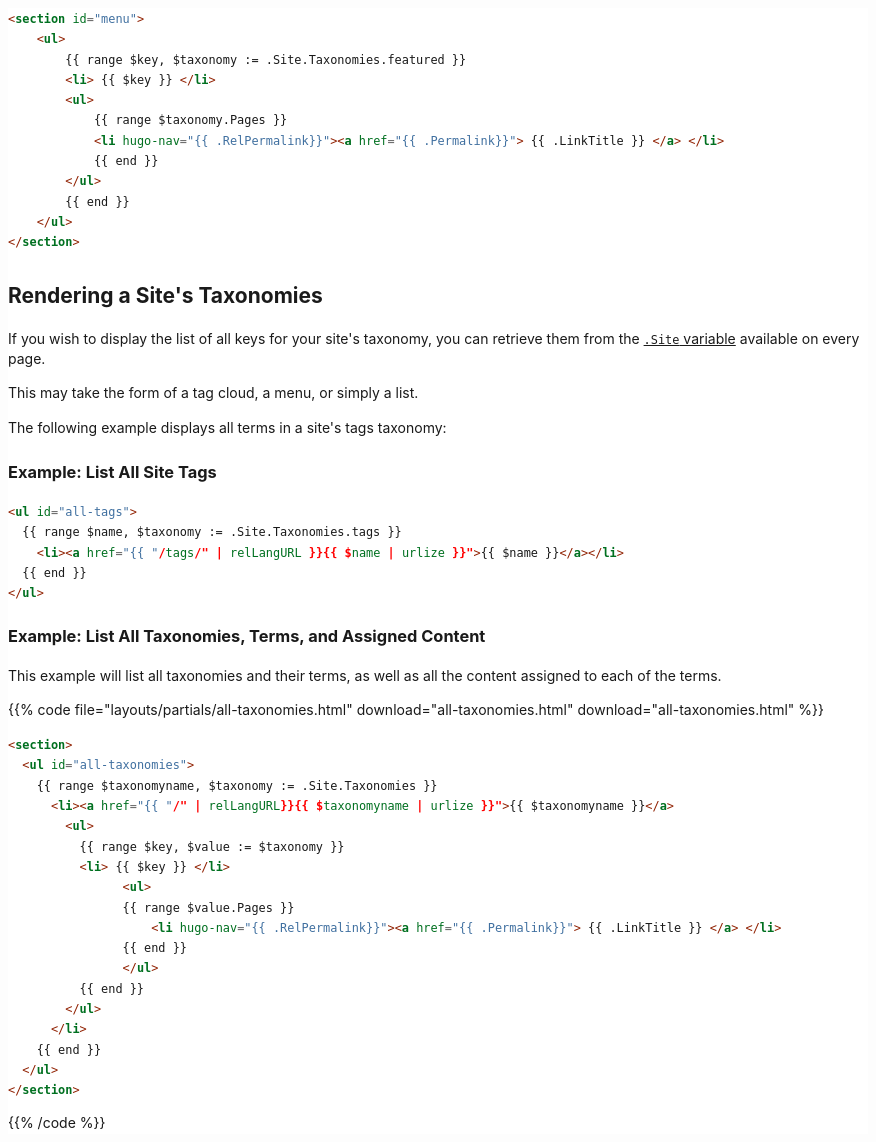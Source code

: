```html
<section id="menu">
    <ul>
        {{ range $key, $taxonomy := .Site.Taxonomies.featured }}
        <li> {{ $key }} </li>
        <ul>
            {{ range $taxonomy.Pages }}
            <li hugo-nav="{{ .RelPermalink}}"><a href="{{ .Permalink}}"> {{ .LinkTitle }} </a> </li>
            {{ end }}
        </ul>
        {{ end }}
    </ul>
</section>
```

## Rendering a Site's Taxonomies

If you wish to display the list of all keys for your site's taxonomy, you can retrieve them from the [`.Site` variable][sitevars] available on every page.

This may take the form of a tag cloud, a menu, or simply a list.

The following example displays all terms in a site's tags taxonomy:

### Example: List All Site Tags

```html
<ul id="all-tags">
  {{ range $name, $taxonomy := .Site.Taxonomies.tags }}
    <li><a href="{{ "/tags/" | relLangURL }}{{ $name | urlize }}">{{ $name }}</a></li>
  {{ end }}
</ul>
```

### Example: List All Taxonomies, Terms, and Assigned Content

This example will list all taxonomies and their terms, as well as all the content assigned to each of the terms.

{{% code file="layouts/partials/all-taxonomies.html" download="all-taxonomies.html" download="all-taxonomies.html" %}}
```html
<section>
  <ul id="all-taxonomies">
    {{ range $taxonomyname, $taxonomy := .Site.Taxonomies }}
      <li><a href="{{ "/" | relLangURL}}{{ $taxonomyname | urlize }}">{{ $taxonomyname }}</a>
        <ul>
          {{ range $key, $value := $taxonomy }}
          <li> {{ $key }} </li>
                <ul>
                {{ range $value.Pages }}
                    <li hugo-nav="{{ .RelPermalink}}"><a href="{{ .Permalink}}"> {{ .LinkTitle }} </a> </li>
                {{ end }}
                </ul>
          {{ end }}
        </ul>
      </li>
    {{ end }}
  </ul>
</section>
```
{{% /code %}}




[delimit]: /functions/delimit/
[lists]: /templates/lists/
[renderlists]: /templates/lists/
[single page template]: /templates/single-page-templates/
[sitevars]: /variables/site/